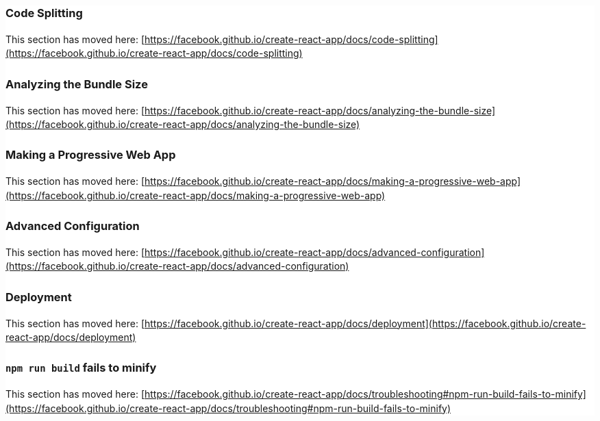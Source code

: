 ### Code Splitting

This section has moved here: [https://facebook.github.io/create-react-app/docs/code-splitting](https://facebook.github.io/create-react-app/docs/code-splitting)

### Analyzing the Bundle Size

This section has moved here: [https://facebook.github.io/create-react-app/docs/analyzing-the-bundle-size](https://facebook.github.io/create-react-app/docs/analyzing-the-bundle-size)

### Making a Progressive Web App

This section has moved here: [https://facebook.github.io/create-react-app/docs/making-a-progressive-web-app](https://facebook.github.io/create-react-app/docs/making-a-progressive-web-app)

### Advanced Configuration

This section has moved here: [https://facebook.github.io/create-react-app/docs/advanced-configuration](https://facebook.github.io/create-react-app/docs/advanced-configuration)

### Deployment

This section has moved here: [https://facebook.github.io/create-react-app/docs/deployment](https://facebook.github.io/create-react-app/docs/deployment)

### `npm run build` fails to minify

This section has moved here: [https://facebook.github.io/create-react-app/docs/troubleshooting#npm-run-build-fails-to-minify](https://facebook.github.io/create-react-app/docs/troubleshooting#npm-run-build-fails-to-minify)


